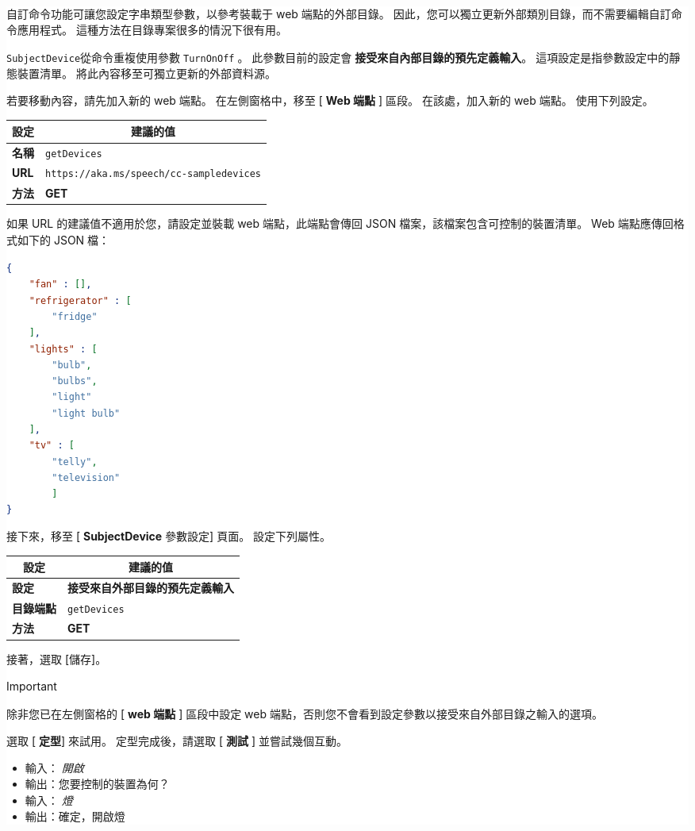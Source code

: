 自訂命令功能可讓您設定字串類型參數，以參考裝載于 web 端點的外部目錄。 因此，您可以獨立更新外部類別目錄，而不需要編輯自訂命令應用程式。 這種方法在目錄專案很多的情況下很有用。

`SubjectDevice`從命令重複使用參數 `TurnOnOff` 。 此參數目前的設定會 **接受來自內部目錄的預先定義輸入**。 這項設定是指參數設定中的靜態裝置清單。 將此內容移至可獨立更新的外部資料源。

若要移動內容，請先加入新的 web 端點。 在左側窗格中，移至 [ **Web 端點** ] 區段。 在該處，加入新的 web 端點。 使用下列設定。

| 設定 | 建議的值 |
|----|----|
| **名稱** | `getDevices` |
| **URL** | `https://aka.ms/speech/cc-sampledevices` |
| **方法** | **GET** |


如果 URL 的建議值不適用於您，請設定並裝載 web 端點，此端點會傳回 JSON 檔案，該檔案包含可控制的裝置清單。 Web 端點應傳回格式如下的 JSON 檔：
    
```json
{
    "fan" : [],
    "refrigerator" : [
        "fridge"
    ],
    "lights" : [
        "bulb",
        "bulbs",
        "light"
        "light bulb"
    ],
    "tv" : [
        "telly",
        "television"
        ]
}

```

接下來，移至 [ **SubjectDevice** 參數設定] 頁面。 設定下列屬性。

| 設定 | 建議的值 |
| ----| ---- |
| **設定** | **接受來自外部目錄的預先定義輸入** |                               
| **目錄端點** | `getDevices` |
| **方法** | **GET** |

接著，選取 [儲存]。

> [!IMPORTANT]
> 除非您已在左側窗格的 [ **web 端點** ] 區段中設定 web 端點，否則您不會看到設定參數以接受來自外部目錄之輸入的選項。

選取 [ **定型**] 來試用。 定型完成後，請選取 [ **測試** ] 並嘗試幾個互動。

* 輸入： *開啟*
* 輸出：您要控制的裝置為何？
* 輸入： *燈*
* 輸出：確定，開啟燈
